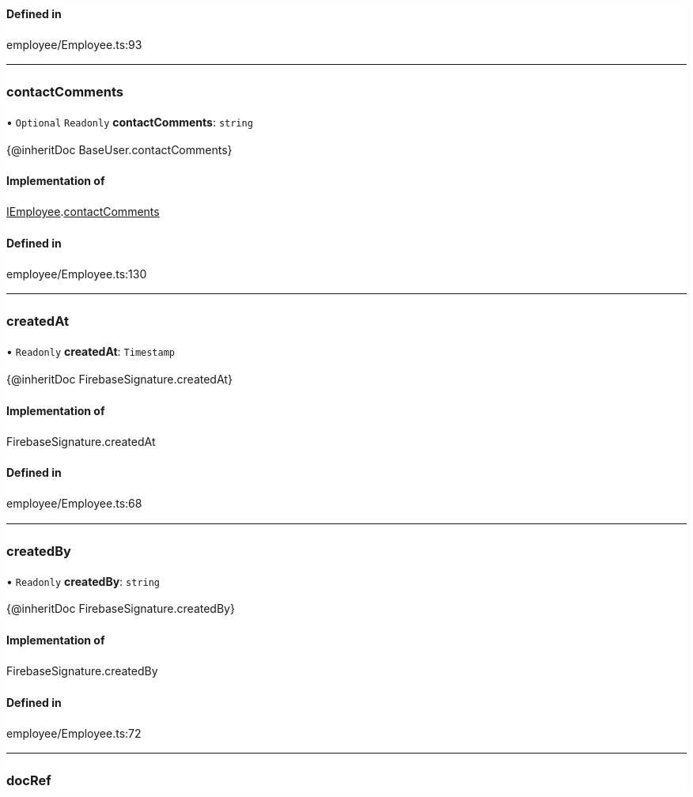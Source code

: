 #### Defined in

employee/Employee.ts:93

___

### contactComments

• `Optional` `Readonly` **contactComments**: `string`

{@inheritDoc BaseUser.contactComments}

#### Implementation of

[IEmployee](../interfaces/IEmployee.md).[contactComments](../interfaces/IEmployee.md#contactcomments)

#### Defined in

employee/Employee.ts:130

___

### createdAt

• `Readonly` **createdAt**: `Timestamp`

{@inheritDoc FirebaseSignature.createdAt}

#### Implementation of

FirebaseSignature.createdAt

#### Defined in

employee/Employee.ts:68

___

### createdBy

• `Readonly` **createdBy**: `string`

{@inheritDoc FirebaseSignature.createdBy}

#### Implementation of

FirebaseSignature.createdBy

#### Defined in

employee/Employee.ts:72

___

### docRef
